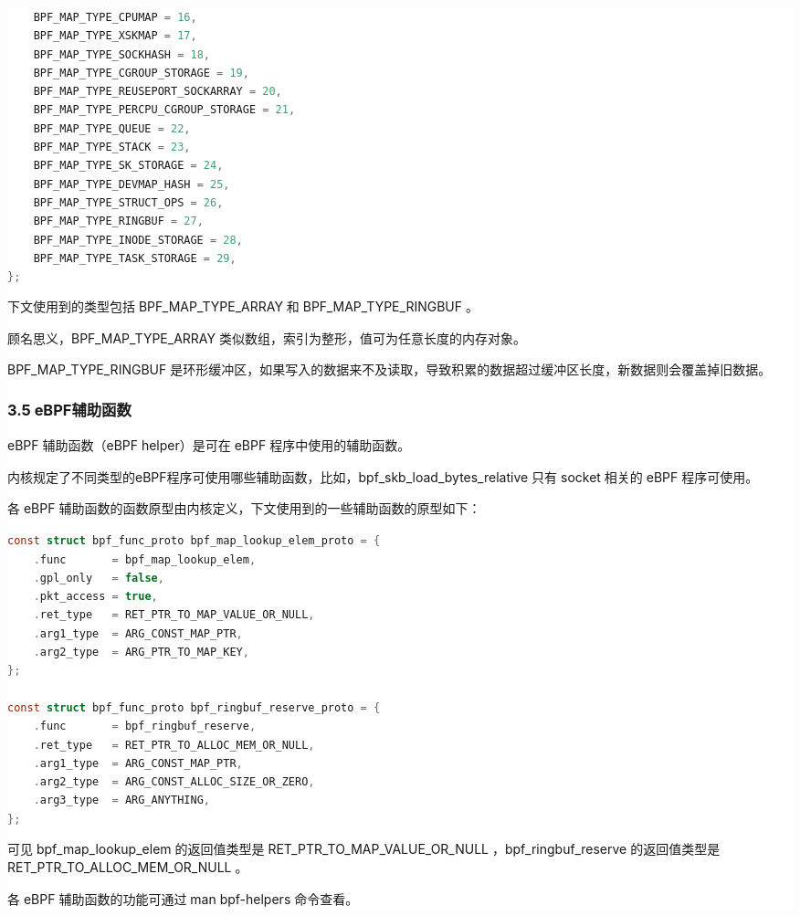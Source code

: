 ```c
	BPF_MAP_TYPE_CPUMAP = 16,
	BPF_MAP_TYPE_XSKMAP = 17,
	BPF_MAP_TYPE_SOCKHASH = 18,
	BPF_MAP_TYPE_CGROUP_STORAGE = 19,
	BPF_MAP_TYPE_REUSEPORT_SOCKARRAY = 20,
	BPF_MAP_TYPE_PERCPU_CGROUP_STORAGE = 21,
	BPF_MAP_TYPE_QUEUE = 22,
	BPF_MAP_TYPE_STACK = 23,
	BPF_MAP_TYPE_SK_STORAGE = 24,
	BPF_MAP_TYPE_DEVMAP_HASH = 25,
	BPF_MAP_TYPE_STRUCT_OPS = 26,
	BPF_MAP_TYPE_RINGBUF = 27,
	BPF_MAP_TYPE_INODE_STORAGE = 28,
	BPF_MAP_TYPE_TASK_STORAGE = 29,
};
```

下文使用到的类型包括 BPF_MAP_TYPE_ARRAY 和 BPF_MAP_TYPE_RINGBUF 。

顾名思义，BPF_MAP_TYPE_ARRAY 类似数组，索引为整形，值可为任意长度的内存对象。

BPF_MAP_TYPE_RINGBUF 是环形缓冲区，如果写入的数据来不及读取，导致积累的数据超过缓冲区长度，新数据则会覆盖掉旧数据。

### 3.5 eBPF辅助函数

eBPF 辅助函数（eBPF helper）是可在 eBPF 程序中使用的辅助函数。

内核规定了不同类型的eBPF程序可使用哪些辅助函数，比如，bpf_skb_load_bytes_relative 只有 socket 相关的 eBPF 程序可使用。

各 eBPF 辅助函数的函数原型由内核定义，下文使用到的一些辅助函数的原型如下：

```C
const struct bpf_func_proto bpf_map_lookup_elem_proto = {
	.func		= bpf_map_lookup_elem,
	.gpl_only	= false,
	.pkt_access	= true,
	.ret_type	= RET_PTR_TO_MAP_VALUE_OR_NULL,
	.arg1_type	= ARG_CONST_MAP_PTR,
	.arg2_type	= ARG_PTR_TO_MAP_KEY,
};

const struct bpf_func_proto bpf_ringbuf_reserve_proto = {
	.func		= bpf_ringbuf_reserve,
	.ret_type	= RET_PTR_TO_ALLOC_MEM_OR_NULL,
	.arg1_type	= ARG_CONST_MAP_PTR,
	.arg2_type	= ARG_CONST_ALLOC_SIZE_OR_ZERO,
	.arg3_type	= ARG_ANYTHING,
};
```

可见 bpf_map_lookup_elem 的返回值类型是 RET_PTR_TO_MAP_VALUE_OR_NULL ，bpf_ringbuf_reserve 的返回值类型是RET_PTR_TO_ALLOC_MEM_OR_NULL 。

各 eBPF 辅助函数的功能可通过 man bpf-helpers 命令查看。
